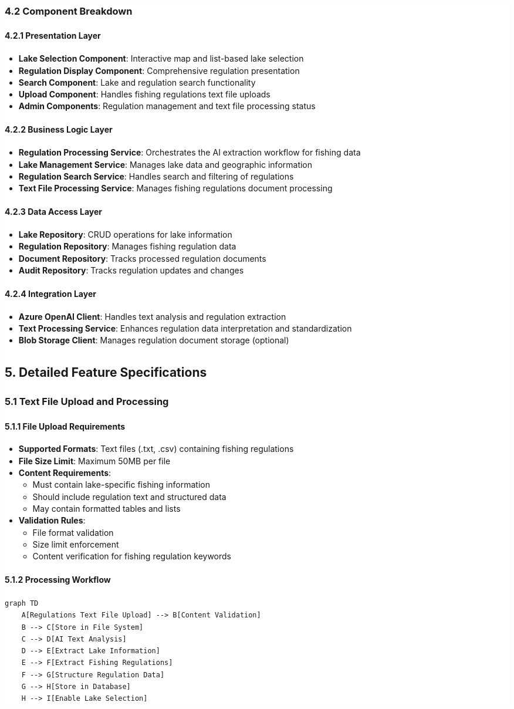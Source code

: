 
### 4.2 Component Breakdown

#### 4.2.1 Presentation Layer
- **Lake Selection Component**: Interactive map and list-based lake selection
- **Regulation Display Component**: Comprehensive regulation presentation
- **Search Component**: Lake and regulation search functionality  
- **Upload Component**: Handles fishing regulations text file uploads
- **Admin Components**: Regulation management and text file processing status

#### 4.2.2 Business Logic Layer
- **Regulation Processing Service**: Orchestrates the AI extraction workflow for fishing data
- **Lake Management Service**: Manages lake data and geographic information
- **Regulation Search Service**: Handles search and filtering of regulations
- **Text File Processing Service**: Manages fishing regulations document processing

#### 4.2.3 Data Access Layer
- **Lake Repository**: CRUD operations for lake information
- **Regulation Repository**: Manages fishing regulation data
- **Document Repository**: Tracks processed regulation documents
- **Audit Repository**: Tracks regulation updates and changes

#### 4.2.4 Integration Layer
- **Azure OpenAI Client**: Handles text analysis and regulation extraction
- **Text Processing Service**: Enhances regulation data interpretation and standardization
- **Blob Storage Client**: Manages regulation document storage (optional)

## 5. Detailed Feature Specifications

### 5.1 Text File Upload and Processing

#### 5.1.1 File Upload Requirements
- **Supported Formats**: Text files (.txt, .csv) containing fishing regulations
- **File Size Limit**: Maximum 50MB per file
- **Content Requirements**: 
  - Must contain lake-specific fishing information
  - Should include regulation text and structured data
  - May contain formatted tables and lists
- **Validation Rules**:
  - File format validation
  - Size limit enforcement
  - Content verification for fishing regulation keywords

#### 5.1.2 Processing Workflow
```mermaid
graph TD
    A[Regulations Text File Upload] --> B[Content Validation]
    B --> C[Store in File System]
    C --> D[AI Text Analysis]
    D --> E[Extract Lake Information]
    E --> F[Extract Fishing Regulations]
    F --> G[Structure Regulation Data]
    G --> H[Store in Database]
    H --> I[Enable Lake Selection]
```
